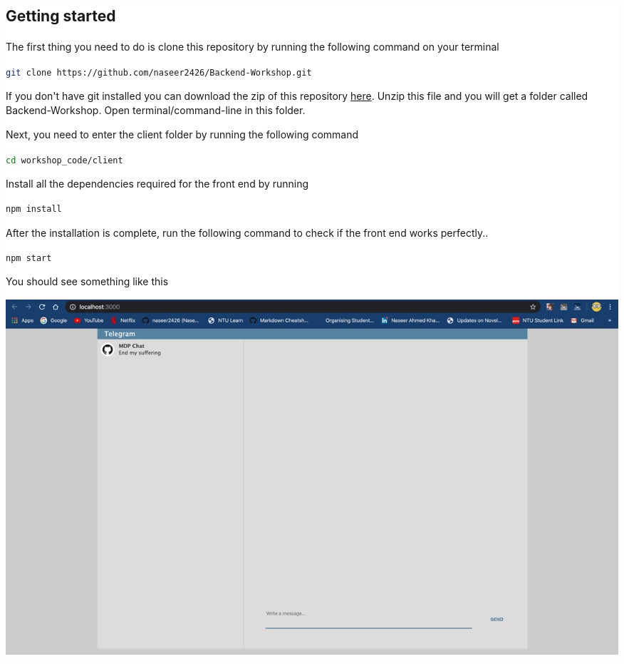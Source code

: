 ## Getting started

The first thing you need to do is clone this repository by running the following command on your terminal

```bash
git clone https://github.com/naseer2426/Backend-Workshop.git
```

If you don't have git installed you can download the zip of this repository [here](/naseer2426/Backend-Workshop/archive/master.zip). Unzip this file and you will get a folder called Backend-Workshop. Open terminal/command-line in this folder.

Next, you need to enter the client folder by running the following command

```bash
cd workshop_code/client
```

Install all the dependencies required for the front end by running

```bash
npm install
```

After the installation is complete, run the following command to check if the front end works perfectly..

```bash
npm start
```

You should see something like this

![Front-End-Demo](images/front-end.png)
